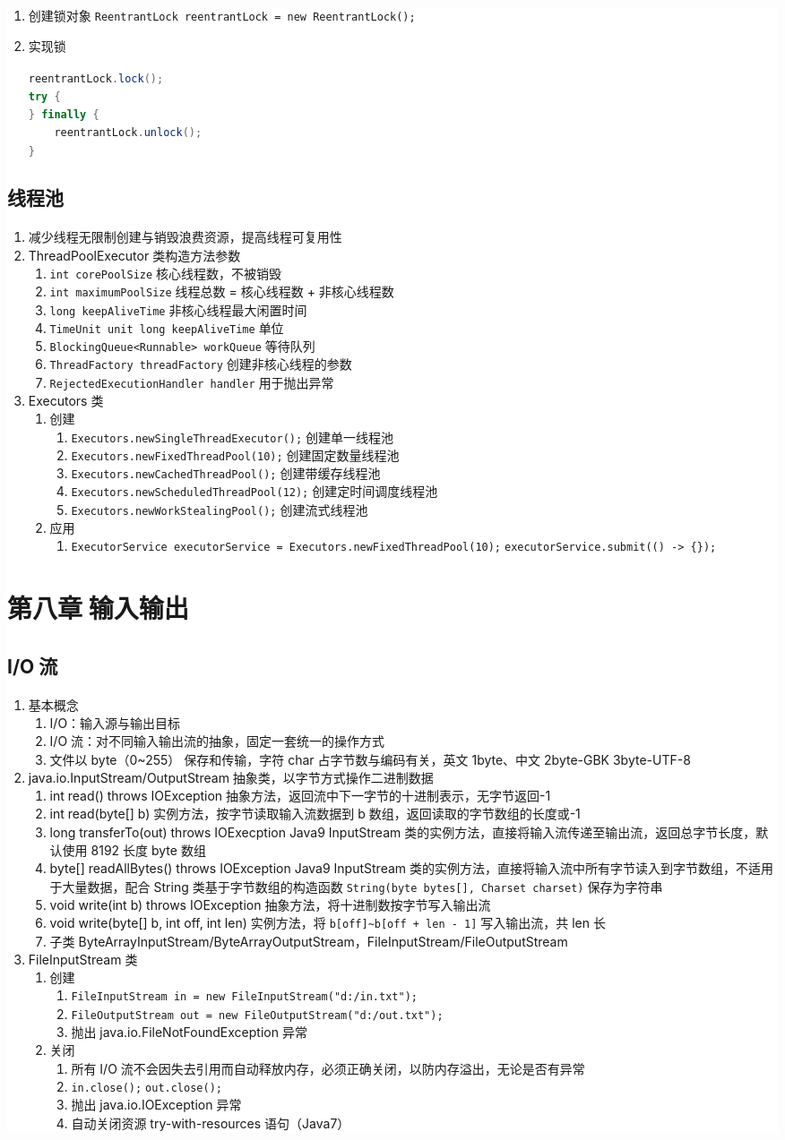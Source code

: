    1. 创建锁对象 `ReentrantLock reentrantLock = new ReentrantLock();`
   2. 实现锁

      ```java
      reentrantLock.lock();
      try {
      } finally {
          reentrantLock.unlock();
      }
      ```

## 线程池

1. 减少线程无限制创建与销毁浪费资源，提高线程可复用性
2. ThreadPoolExecutor 类构造方法参数
   1. `int corePoolSize` 核心线程数，不被销毁
   2. `int maximumPoolSize` 线程总数 = 核心线程数 + 非核心线程数
   3. `long keepAliveTime` 非核心线程最大闲置时间
   4. `TimeUnit unit long keepAliveTime` 单位
   5. `BlockingQueue<Runnable> workQueue` 等待队列
   6. `ThreadFactory threadFactory` 创建非核心线程的参数
   7. `RejectedExecutionHandler handler` 用于抛出异常
3. Executors 类
   1. 创建
      1. `Executors.newSingleThreadExecutor();` 创建单一线程池
      2. `Executors.newFixedThreadPool(10);` 创建固定数量线程池
      3. `Executors.newCachedThreadPool();` 创建带缓存线程池
      4. `Executors.newScheduledThreadPool(12);` 创建定时间调度线程池
      5. `Executors.newWorkStealingPool();` 创建流式线程池
   2. 应用
      1. `ExecutorService executorService = Executors.newFixedThreadPool(10);` `executorService.submit(() -> {});`

# 第八章 输入输出

## I/O 流

1. 基本概念
   1. I/O：输入源与输出目标
   2. I/O 流：对不同输入输出流的抽象，固定一套统一的操作方式
   3. 文件以 byte（0~255） 保存和传输，字符 char 占字节数与编码有关，英文 1byte、中文 2byte-GBK 3byte-UTF-8
2. java.io.InputStream/OutputStream 抽象类，以字节方式操作二进制数据
   1. int read() throws IOException 抽象方法，返回流中下一字节的十进制表示，无字节返回-1
   2. int read(byte[] b) 实例方法，按字节读取输入流数据到 b 数组，返回读取的字节数组的长度或-1
   3. long transferTo(out) throws IOExecption Java9 InputStream 类的实例方法，直接将输入流传递至输出流，返回总字节长度，默认使用 8192 长度 byte 数组
   4. byte[] readAllBytes​() throws IOException Java9 InputStream 类的实例方法，直接将输入流中所有字节读入到字节数组，不适用于大量数据，配合 String
      类基于字节数组的构造函数 `String(byte bytes[], Charset charset)` 保存为字符串
   5. void write(int b) throws IOException 抽象方法，将十进制数按字节写入输出流
   6. void write(byte[] b, int off, int len) 实例方法，将 `b[off]~b[off + len - 1]` 写入输出流，共 len 长
   7. 子类 ByteArrayInputStream/ByteArrayOutputStream，FileInputStream/FileOutputStream
3. FileInputStream 类
   1. 创建
      1. `FileInputStream in = new FileInputStream("d:/in.txt");`
      2. `FileOutputStream out = new FileOutputStream("d:/out.txt");`
      3. 抛出 java.io.FileNotFoundException 异常
   2. 关闭
      1. 所有 I/O 流不会因失去引用而自动释放内存，必须正确关闭，以防内存溢出，无论是否有异常
      2. `in.close();` `out.close();`
      3. 抛出 java.io.IOException 异常
      4. 自动关闭资源 try-with-resources 语句（Java7）